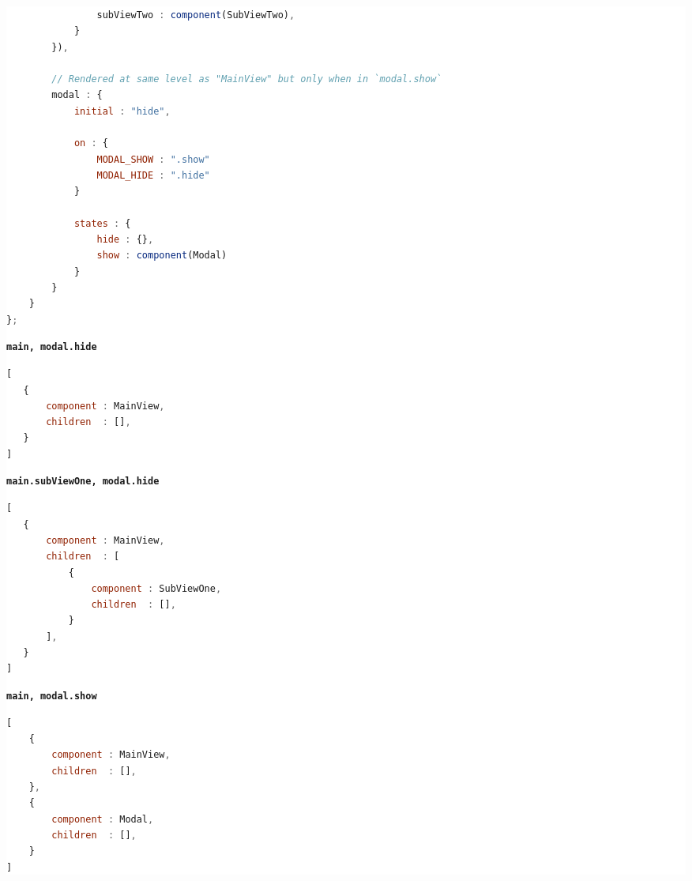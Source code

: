 ```javascript
                subViewTwo : component(SubViewTwo),
            }
        }),

        // Rendered at same level as "MainView" but only when in `modal.show`
        modal : {
            initial : "hide",

            on : {
                MODAL_SHOW : ".show"
                MODAL_HIDE : ".hide"
            }

            states : {
                hide : {},
                show : component(Modal)
            }
        }
    }
};
```

**`main, modal.hide`**
```javascript
[
   {
       component : MainView,
       children  : [],
   }
]
```

**`main.subViewOne, modal.hide`**
```javascript
[
   {
       component : MainView,
       children  : [
           {
               component : SubViewOne,
               children  : [],
           }
       ],
   }
]
```

**`main, modal.show`**
```javascript
[
    {
        component : MainView,
        children  : [],
    },
    {
        component : Modal,
        children  : [],
    }
]
```
